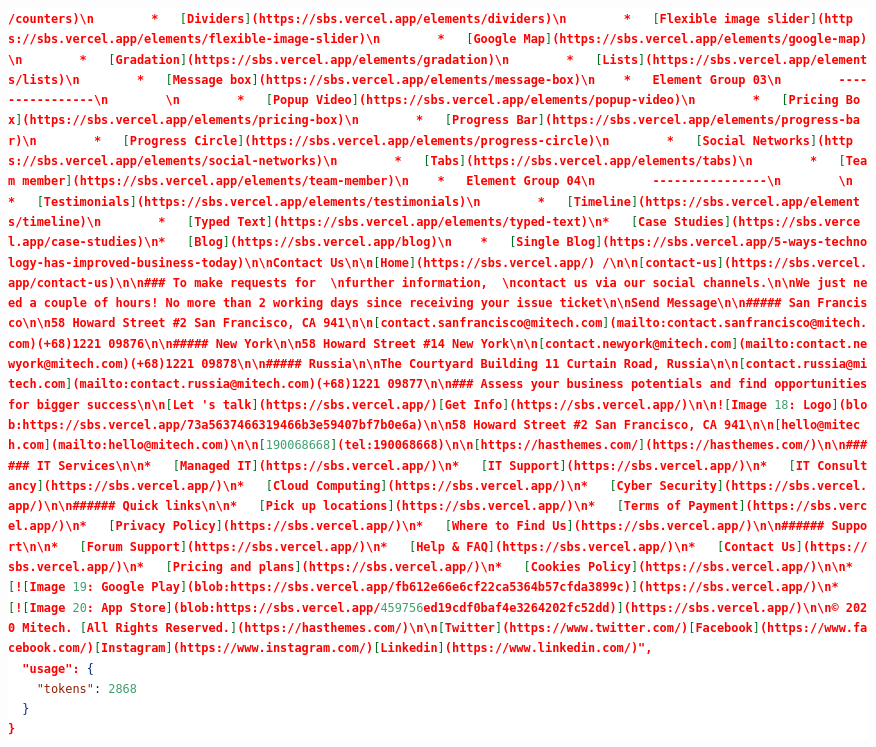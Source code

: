 ```json
/counters)\n        *   [Dividers](https://sbs.vercel.app/elements/dividers)\n        *   [Flexible image slider](https://sbs.vercel.app/elements/flexible-image-slider)\n        *   [Google Map](https://sbs.vercel.app/elements/google-map)\n        *   [Gradation](https://sbs.vercel.app/elements/gradation)\n        *   [Lists](https://sbs.vercel.app/elements/lists)\n        *   [Message box](https://sbs.vercel.app/elements/message-box)\n    *   Element Group 03\n        ----------------\n        \n        *   [Popup Video](https://sbs.vercel.app/elements/popup-video)\n        *   [Pricing Box](https://sbs.vercel.app/elements/pricing-box)\n        *   [Progress Bar](https://sbs.vercel.app/elements/progress-bar)\n        *   [Progress Circle](https://sbs.vercel.app/elements/progress-circle)\n        *   [Social Networks](https://sbs.vercel.app/elements/social-networks)\n        *   [Tabs](https://sbs.vercel.app/elements/tabs)\n        *   [Team member](https://sbs.vercel.app/elements/team-member)\n    *   Element Group 04\n        ----------------\n        \n        *   [Testimonials](https://sbs.vercel.app/elements/testimonials)\n        *   [Timeline](https://sbs.vercel.app/elements/timeline)\n        *   [Typed Text](https://sbs.vercel.app/elements/typed-text)\n*   [Case Studies](https://sbs.vercel.app/case-studies)\n*   [Blog](https://sbs.vercel.app/blog)\n    *   [Single Blog](https://sbs.vercel.app/5-ways-technology-has-improved-business-today)\n\nContact Us\n\n[Home](https://sbs.vercel.app/) /\n\n[contact-us](https://sbs.vercel.app/contact-us)\n\n### To make requests for  \nfurther information,  \ncontact us via our social channels.\n\nWe just need a couple of hours! No more than 2 working days since receiving your issue ticket\n\nSend Message\n\n##### San Francisco\n\n58 Howard Street #2 San Francisco, CA 941\n\n[contact.sanfrancisco@mitech.com](mailto:contact.sanfrancisco@mitech.com)(+68)1221 09876\n\n##### New York\n\n58 Howard Street #14 New York\n\n[contact.newyork@mitech.com](mailto:contact.newyork@mitech.com)(+68)1221 09878\n\n##### Russia\n\nThe Courtyard Building 11 Curtain Road, Russia\n\n[contact.russia@mitech.com](mailto:contact.russia@mitech.com)(+68)1221 09877\n\n### Assess your business potentials and find opportunities for bigger success\n\n[Let 's talk](https://sbs.vercel.app/)[Get Info](https://sbs.vercel.app/)\n\n![Image 18: Logo](blob:https://sbs.vercel.app/73a5637466319466b3e59407bf7b0e6a)\n\n58 Howard Street #2 San Francisco, CA 941\n\n[hello@mitech.com](mailto:hello@mitech.com)\n\n[190068668](tel:190068668)\n\n[https://hasthemes.com/](https://hasthemes.com/)\n\n###### IT Services\n\n*   [Managed IT](https://sbs.vercel.app/)\n*   [IT Support](https://sbs.vercel.app/)\n*   [IT Consultancy](https://sbs.vercel.app/)\n*   [Cloud Computing](https://sbs.vercel.app/)\n*   [Cyber Security](https://sbs.vercel.app/)\n\n###### Quick links\n\n*   [Pick up locations](https://sbs.vercel.app/)\n*   [Terms of Payment](https://sbs.vercel.app/)\n*   [Privacy Policy](https://sbs.vercel.app/)\n*   [Where to Find Us](https://sbs.vercel.app/)\n\n###### Support\n\n*   [Forum Support](https://sbs.vercel.app/)\n*   [Help & FAQ](https://sbs.vercel.app/)\n*   [Contact Us](https://sbs.vercel.app/)\n*   [Pricing and plans](https://sbs.vercel.app/)\n*   [Cookies Policy](https://sbs.vercel.app/)\n\n*   [![Image 19: Google Play](blob:https://sbs.vercel.app/fb612e66e6cf22ca5364b57cfda3899c)](https://sbs.vercel.app/)\n*   [![Image 20: App Store](blob:https://sbs.vercel.app/459756ed19cdf0baf4e3264202fc52dd)](https://sbs.vercel.app/)\n\n© 2020 Mitech. [All Rights Reserved.](https://hasthemes.com/)\n\n[Twitter](https://www.twitter.com/)[Facebook](https://www.facebook.com/)[Instagram](https://www.instagram.com/)[Linkedin](https://www.linkedin.com/)",
  "usage": {
    "tokens": 2868
  }
}
```
